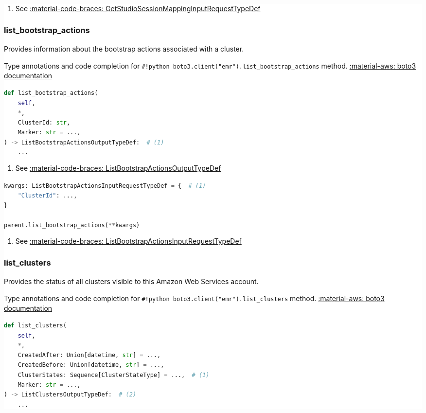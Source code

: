 1. See [:material-code-braces: GetStudioSessionMappingInputRequestTypeDef](./type_defs.md#getstudiosessionmappinginputrequesttypedef) 

### list\_bootstrap\_actions

Provides information about the bootstrap actions associated with a cluster.

Type annotations and code completion for `#!python boto3.client("emr").list_bootstrap_actions` method.
[:material-aws: boto3 documentation](https://boto3.amazonaws.com/v1/documentation/api/latest/reference/services/emr.html#EMR.Client.list_bootstrap_actions)

```python title="Method definition"
def list_bootstrap_actions(
    self,
    *,
    ClusterId: str,
    Marker: str = ...,
) -> ListBootstrapActionsOutputTypeDef:  # (1)
    ...
```

1. See [:material-code-braces: ListBootstrapActionsOutputTypeDef](./type_defs.md#listbootstrapactionsoutputtypedef) 


```python title="Usage example with kwargs"
kwargs: ListBootstrapActionsInputRequestTypeDef = {  # (1)
    "ClusterId": ...,
}

parent.list_bootstrap_actions(**kwargs)
```

1. See [:material-code-braces: ListBootstrapActionsInputRequestTypeDef](./type_defs.md#listbootstrapactionsinputrequesttypedef) 

### list\_clusters

Provides the status of all clusters visible to this Amazon Web Services account.

Type annotations and code completion for `#!python boto3.client("emr").list_clusters` method.
[:material-aws: boto3 documentation](https://boto3.amazonaws.com/v1/documentation/api/latest/reference/services/emr.html#EMR.Client.list_clusters)

```python title="Method definition"
def list_clusters(
    self,
    *,
    CreatedAfter: Union[datetime, str] = ...,
    CreatedBefore: Union[datetime, str] = ...,
    ClusterStates: Sequence[ClusterStateType] = ...,  # (1)
    Marker: str = ...,
) -> ListClustersOutputTypeDef:  # (2)
    ...
```
